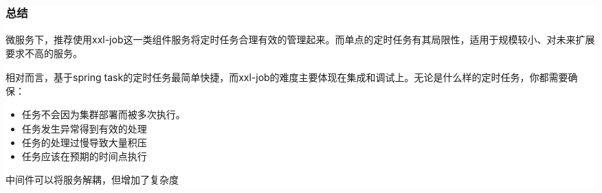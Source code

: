 ### 总结

微服务下，推荐使用xxl-job这一类组件服务将定时任务合理有效的管理起来。而单点的定时任务有其局限性，适用于规模较小、对未来扩展要求不高的服务。

相对而言，基于spring task的定时任务最简单快捷，而xxl-job的难度主要体现在集成和调试上。无论是什么样的定时任务，你都需要确保：

- 任务不会因为集群部署而被多次执行。
- 任务发生异常得到有效的处理
- 任务的处理过慢导致大量积压
- 任务应该在预期的时间点执行

中间件可以将服务解耦，但增加了复杂度